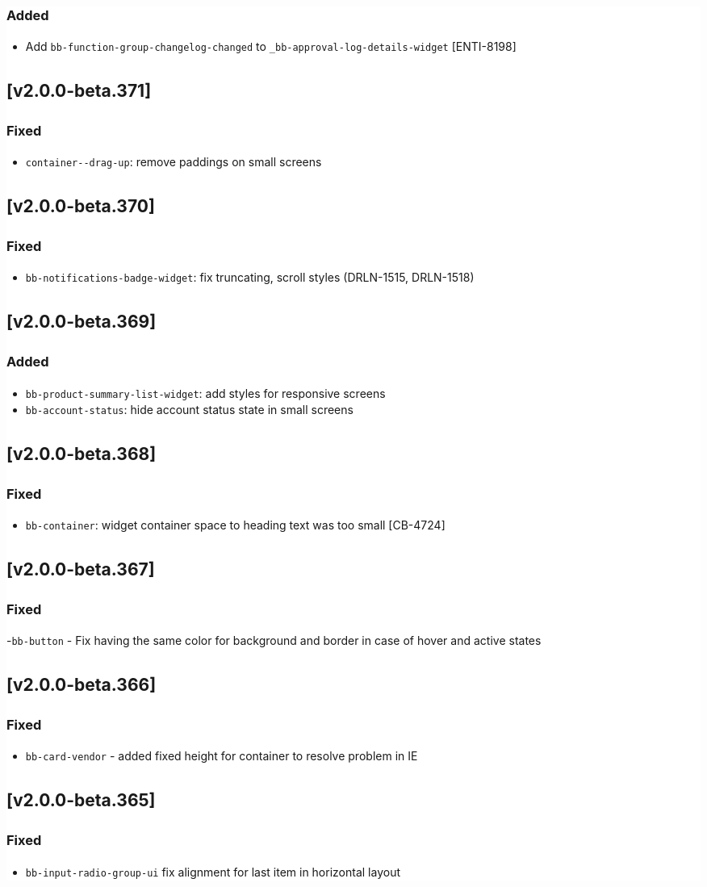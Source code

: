 ### Added

- Add `bb-function-group-changelog-changed` to `_bb-approval-log-details-widget` [ENTI-8198]

## [v2.0.0-beta.371]

### Fixed

- `container--drag-up`: remove paddings on small screens

## [v2.0.0-beta.370]

### Fixed

- `bb-notifications-badge-widget`: fix truncating, scroll styles (DRLN-1515, DRLN-1518)

## [v2.0.0-beta.369]

### Added

- `bb-product-summary-list-widget`: add styles for responsive screens
- `bb-account-status`: hide account status state in small screens

## [v2.0.0-beta.368]

### Fixed

- `bb-container`: widget container space to heading text was too small [CB-4724]

## [v2.0.0-beta.367]

### Fixed

-`bb-button` - Fix having the same color for background and border in case of hover and active states

## [v2.0.0-beta.366]

### Fixed

- `bb-card-vendor` - added fixed height for container to resolve problem in IE

## [v2.0.0-beta.365]

### Fixed

- `bb-input-radio-group-ui` fix alignment for last item in horizontal layout
